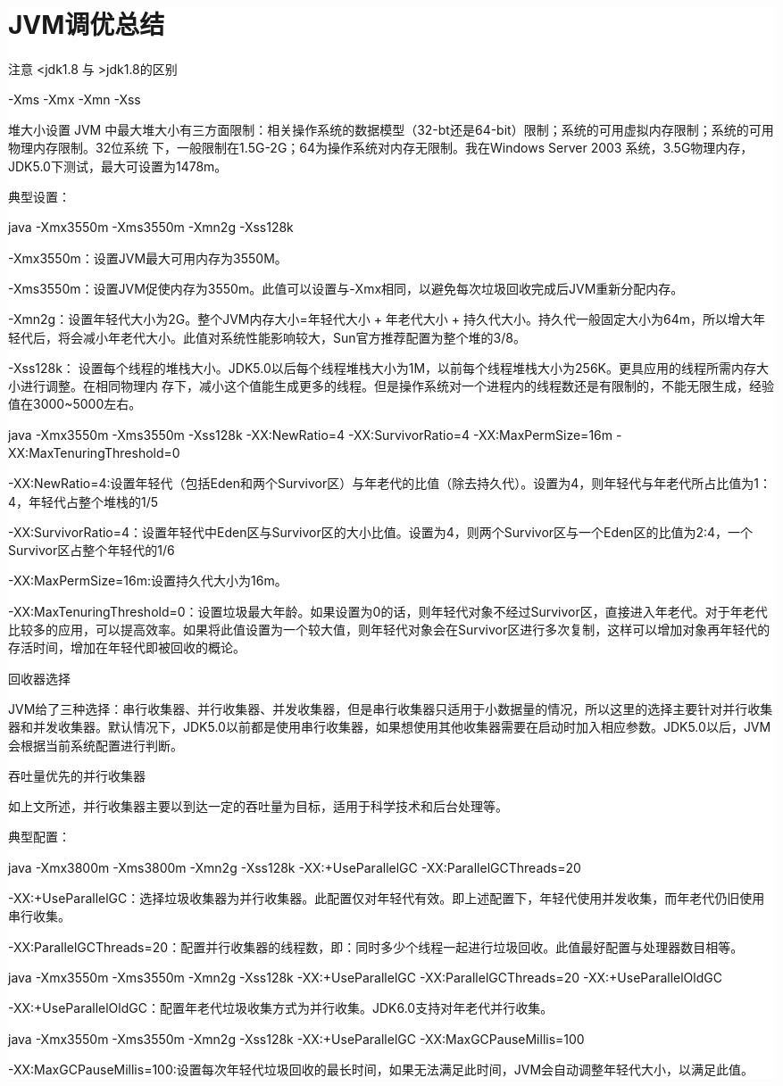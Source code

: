 JVM调优总结 
====
注意 <jdk1.8 与 >jdk1.8的区别

-Xms -Xmx -Xmn -Xss
 
堆大小设置
JVM 中最大堆大小有三方面限制：相关操作系统的数据模型（32-bt还是64-bit）限制；系统的可用虚拟内存限制；系统的可用物理内存限制。32位系统 下，一般限制在1.5G-2G；64为操作系统对内存无限制。我在Windows Server 2003 系统，3.5G物理内存，JDK5.0下测试，最大可设置为1478m。

典型设置：

java -Xmx3550m -Xms3550m -Xmn2g -Xss128k

-Xmx3550m：设置JVM最大可用内存为3550M。

-Xms3550m：设置JVM促使内存为3550m。此值可以设置与-Xmx相同，以避免每次垃圾回收完成后JVM重新分配内存。

-Xmn2g：设置年轻代大小为2G。整个JVM内存大小=年轻代大小 + 年老代大小 + 持久代大小。持久代一般固定大小为64m，所以增大年轻代后，将会减小年老代大小。此值对系统性能影响较大，Sun官方推荐配置为整个堆的3/8。

-Xss128k： 设置每个线程的堆栈大小。JDK5.0以后每个线程堆栈大小为1M，以前每个线程堆栈大小为256K。更具应用的线程所需内存大小进行调整。在相同物理内 存下，减小这个值能生成更多的线程。但是操作系统对一个进程内的线程数还是有限制的，不能无限生成，经验值在3000~5000左右。

java -Xmx3550m -Xms3550m -Xss128k -XX:NewRatio=4 -XX:SurvivorRatio=4 -XX:MaxPermSize=16m -XX:MaxTenuringThreshold=0

-XX:NewRatio=4:设置年轻代（包括Eden和两个Survivor区）与年老代的比值（除去持久代）。设置为4，则年轻代与年老代所占比值为1：4，年轻代占整个堆栈的1/5

-XX:SurvivorRatio=4：设置年轻代中Eden区与Survivor区的大小比值。设置为4，则两个Survivor区与一个Eden区的比值为2:4，一个Survivor区占整个年轻代的1/6

-XX:MaxPermSize=16m:设置持久代大小为16m。

-XX:MaxTenuringThreshold=0：设置垃圾最大年龄。如果设置为0的话，则年轻代对象不经过Survivor区，直接进入年老代。对于年老代比较多的应用，可以提高效率。如果将此值设置为一个较大值，则年轻代对象会在Survivor区进行多次复制，这样可以增加对象再年轻代的存活时间，增加在年轻代即被回收的概论。

回收器选择

JVM给了三种选择：串行收集器、并行收集器、并发收集器，但是串行收集器只适用于小数据量的情况，所以这里的选择主要针对并行收集器和并发收集器。默认情况下，JDK5.0以前都是使用串行收集器，如果想使用其他收集器需要在启动时加入相应参数。JDK5.0以后，JVM会根据当前系统配置进行判断。

吞吐量优先的并行收集器

如上文所述，并行收集器主要以到达一定的吞吐量为目标，适用于科学技术和后台处理等。

典型配置：

java -Xmx3800m -Xms3800m -Xmn2g -Xss128k -XX:+UseParallelGC -XX:ParallelGCThreads=20

-XX:+UseParallelGC：选择垃圾收集器为并行收集器。此配置仅对年轻代有效。即上述配置下，年轻代使用并发收集，而年老代仍旧使用串行收集。

-XX:ParallelGCThreads=20：配置并行收集器的线程数，即：同时多少个线程一起进行垃圾回收。此值最好配置与处理器数目相等。

java -Xmx3550m -Xms3550m -Xmn2g -Xss128k -XX:+UseParallelGC -XX:ParallelGCThreads=20 -XX:+UseParallelOldGC

-XX:+UseParallelOldGC：配置年老代垃圾收集方式为并行收集。JDK6.0支持对年老代并行收集。

java -Xmx3550m -Xms3550m -Xmn2g -Xss128k -XX:+UseParallelGC  -XX:MaxGCPauseMillis=100

-XX:MaxGCPauseMillis=100:设置每次年轻代垃圾回收的最长时间，如果无法满足此时间，JVM会自动调整年轻代大小，以满足此值。
